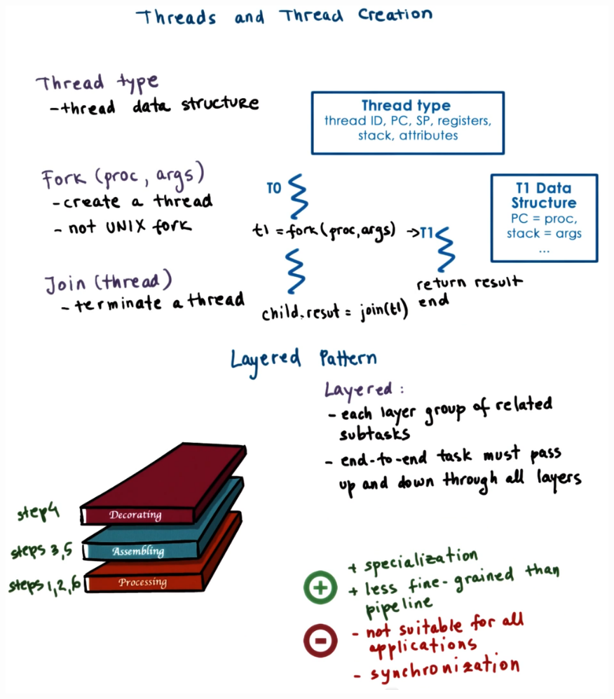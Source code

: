 ![Screen_Shot_2020-05-19_at_8-48-42_AM.png](image/Screen_Shot_2020-05-19_at_8-48-42_AM.png)

![Screen_Shot_2020-05-22_at_9-32-41_AM.png](image/Screen_Shot_2020-05-22_at_9-32-41_AM.png)
